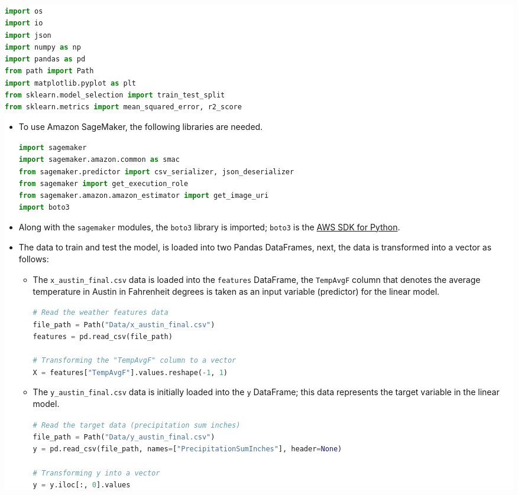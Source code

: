   ```python
  import os
  import io
  import json
  import numpy as np
  import pandas as pd
  from path import Path
  import matplotlib.pyplot as plt
  from sklearn.model_selection import train_test_split
  from sklearn.metrics import mean_squared_error, r2_score
  ```

* To use Amazon SageMaker, the following libraries are needed.

  ```python
  import sagemaker
  import sagemaker.amazon.common as smac
  from sagemaker.predictor import csv_serializer, json_deserializer
  from sagemaker import get_execution_role
  from sagemaker.amazon.amazon_estimator import get_image_uri
  import boto3
  ```

* Along with the `sagemaker` modules, the `boto3` library is imported; `boto3` is the [AWS SDK for Python](https://boto3.amazonaws.com/v1/documentation/api/latest/index.html).

* The data to train and test the model, is loaded into two Pandas DataFrames, next, the data is transformed into a vector as follows:

  * The `x_austin_final.csv` data is loaded into the `features` DataFrame, the `TempAvgF` column that denotes the average temperature in Austin in Fahrenheit degrees is taken as an input variable (predictor) for the linear model.

    ```python
    # Read the weather features data
    file_path = Path("Data/x_austin_final.csv")
    features = pd.read_csv(file_path)

    # Transforming the "TempAvgF" column to a vector
    X = features["TempAvgF"].values.reshape(-1, 1)
    ```

  * The `y_austin_final.csv` data is initially loaded into the `y` DataFrame; this data represents the target variable in the linear model.

    ```python
    # Read the target data (precipitation sum inches)
    file_path = Path("Data/y_austin_final.csv")
    y = pd.read_csv(file_path, names=["PrecipitationSumInches"], header=None)

    # Transforming y into a vector
    y = y.iloc[:, 0].values
    ```
